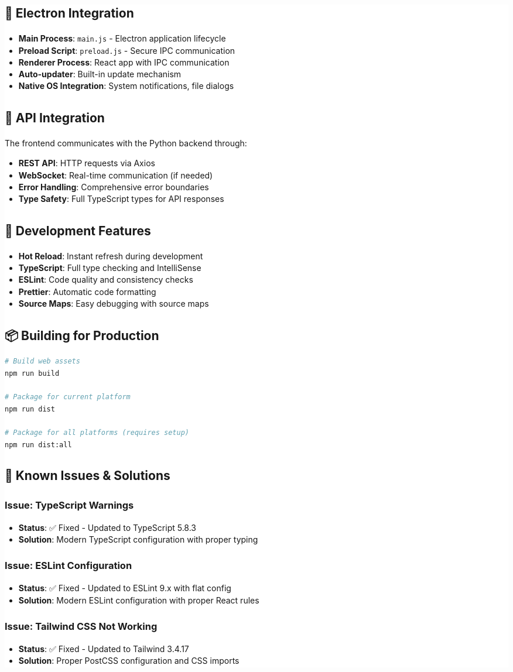 ## 🔌 Electron Integration

- **Main Process**: `main.js` - Electron application lifecycle
- **Preload Script**: `preload.js` - Secure IPC communication
- **Renderer Process**: React app with IPC communication
- **Auto-updater**: Built-in update mechanism
- **Native OS Integration**: System notifications, file dialogs

## 📡 API Integration

The frontend communicates with the Python backend through:

- **REST API**: HTTP requests via Axios
- **WebSocket**: Real-time communication (if needed)
- **Error Handling**: Comprehensive error boundaries
- **Type Safety**: Full TypeScript types for API responses

## 🧪 Development Features

- **Hot Reload**: Instant refresh during development
- **TypeScript**: Full type checking and IntelliSense
- **ESLint**: Code quality and consistency checks
- **Prettier**: Automatic code formatting
- **Source Maps**: Easy debugging with source maps

## 📦 Building for Production

```bash
# Build web assets
npm run build

# Package for current platform
npm run dist

# Package for all platforms (requires setup)
npm run dist:all
```

## 🐛 Known Issues & Solutions

### Issue: TypeScript Warnings
- **Status**: ✅ Fixed - Updated to TypeScript 5.8.3
- **Solution**: Modern TypeScript configuration with proper typing

### Issue: ESLint Configuration  
- **Status**: ✅ Fixed - Updated to ESLint 9.x with flat config
- **Solution**: Modern ESLint configuration with proper React rules

### Issue: Tailwind CSS Not Working
- **Status**: ✅ Fixed - Updated to Tailwind 3.4.17
- **Solution**: Proper PostCSS configuration and CSS imports

